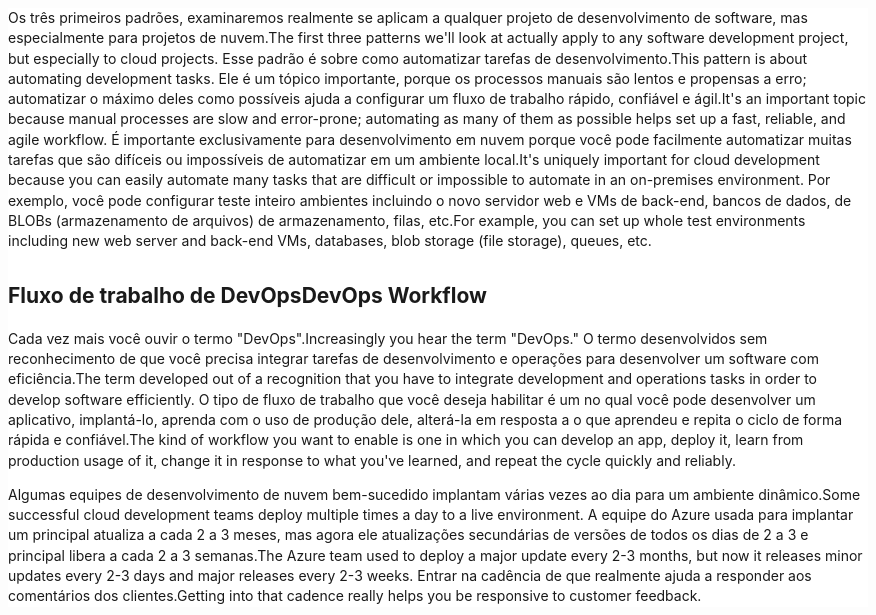 
<span data-ttu-id="7c4e7-110">Os três primeiros padrões, examinaremos realmente se aplicam a qualquer projeto de desenvolvimento de software, mas especialmente para projetos de nuvem.</span><span class="sxs-lookup"><span data-stu-id="7c4e7-110">The first three patterns we'll look at actually apply to any software development project, but especially to cloud projects.</span></span> <span data-ttu-id="7c4e7-111">Esse padrão é sobre como automatizar tarefas de desenvolvimento.</span><span class="sxs-lookup"><span data-stu-id="7c4e7-111">This pattern is about automating development tasks.</span></span> <span data-ttu-id="7c4e7-112">Ele é um tópico importante, porque os processos manuais são lentos e propensas a erro; automatizar o máximo deles como possíveis ajuda a configurar um fluxo de trabalho rápido, confiável e ágil.</span><span class="sxs-lookup"><span data-stu-id="7c4e7-112">It's an important topic because manual processes are slow and error-prone; automating as many of them as possible helps set up a fast, reliable, and agile workflow.</span></span> <span data-ttu-id="7c4e7-113">É importante exclusivamente para desenvolvimento em nuvem porque você pode facilmente automatizar muitas tarefas que são difíceis ou impossíveis de automatizar em um ambiente local.</span><span class="sxs-lookup"><span data-stu-id="7c4e7-113">It's uniquely important for cloud development because you can easily automate many tasks that are difficult or impossible to automate in an on-premises environment.</span></span> <span data-ttu-id="7c4e7-114">Por exemplo, você pode configurar teste inteiro ambientes incluindo o novo servidor web e VMs de back-end, bancos de dados, de BLOBs (armazenamento de arquivos) de armazenamento, filas, etc.</span><span class="sxs-lookup"><span data-stu-id="7c4e7-114">For example, you can set up whole test environments including new web server and back-end VMs, databases, blob storage (file storage), queues, etc.</span></span>

## <a name="devops-workflow"></a><span data-ttu-id="7c4e7-115">Fluxo de trabalho de DevOps</span><span class="sxs-lookup"><span data-stu-id="7c4e7-115">DevOps Workflow</span></span>

<span data-ttu-id="7c4e7-116">Cada vez mais você ouvir o termo "DevOps".</span><span class="sxs-lookup"><span data-stu-id="7c4e7-116">Increasingly you hear the term "DevOps."</span></span> <span data-ttu-id="7c4e7-117">O termo desenvolvidos sem reconhecimento de que você precisa integrar tarefas de desenvolvimento e operações para desenvolver um software com eficiência.</span><span class="sxs-lookup"><span data-stu-id="7c4e7-117">The term developed out of a recognition that you have to integrate development and operations tasks in order to develop software efficiently.</span></span> <span data-ttu-id="7c4e7-118">O tipo de fluxo de trabalho que você deseja habilitar é um no qual você pode desenvolver um aplicativo, implantá-lo, aprenda com o uso de produção dele, alterá-la em resposta a o que aprendeu e repita o ciclo de forma rápida e confiável.</span><span class="sxs-lookup"><span data-stu-id="7c4e7-118">The kind of workflow you want to enable is one in which you can develop an app, deploy it, learn from production usage of it, change it in response to what you've learned, and repeat the cycle quickly and reliably.</span></span>

<span data-ttu-id="7c4e7-119">Algumas equipes de desenvolvimento de nuvem bem-sucedido implantam várias vezes ao dia para um ambiente dinâmico.</span><span class="sxs-lookup"><span data-stu-id="7c4e7-119">Some successful cloud development teams deploy multiple times a day to a live environment.</span></span> <span data-ttu-id="7c4e7-120">A equipe do Azure usada para implantar um principal atualiza a cada 2 a 3 meses, mas agora ele atualizações secundárias de versões de todos os dias de 2 a 3 e principal libera a cada 2 a 3 semanas.</span><span class="sxs-lookup"><span data-stu-id="7c4e7-120">The Azure team used to deploy a major update every 2-3 months, but now it releases minor updates every 2-3 days and major releases every 2-3 weeks.</span></span> <span data-ttu-id="7c4e7-121">Entrar na cadência de que realmente ajuda a responder aos comentários dos clientes.</span><span class="sxs-lookup"><span data-stu-id="7c4e7-121">Getting into that cadence really helps you be responsive to customer feedback.</span></span>
